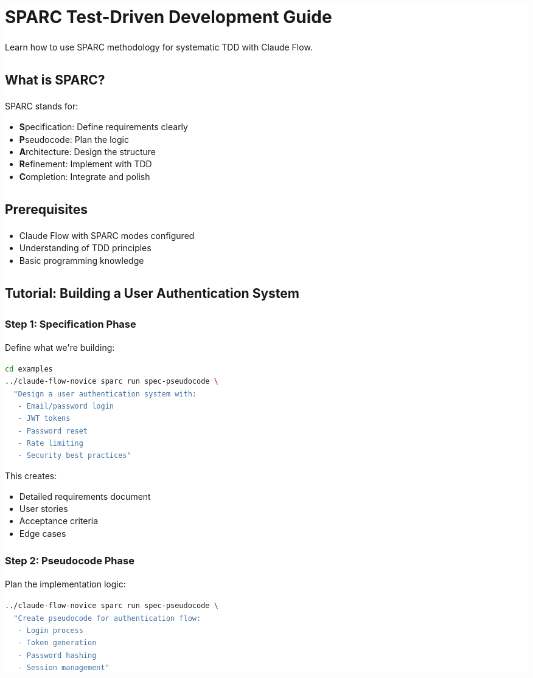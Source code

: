 # SPARC Test-Driven Development Guide

Learn how to use SPARC methodology for systematic TDD with Claude Flow.

## What is SPARC?

SPARC stands for:
- **S**pecification: Define requirements clearly
- **P**seudocode: Plan the logic
- **A**rchitecture: Design the structure
- **R**efinement: Implement with TDD
- **C**ompletion: Integrate and polish

## Prerequisites

- Claude Flow with SPARC modes configured
- Understanding of TDD principles
- Basic programming knowledge

## Tutorial: Building a User Authentication System

### Step 1: Specification Phase

Define what we're building:

```bash
cd examples
../claude-flow-novice sparc run spec-pseudocode \
  "Design a user authentication system with:
   - Email/password login
   - JWT tokens
   - Password reset
   - Rate limiting
   - Security best practices"
```

This creates:
- Detailed requirements document
- User stories
- Acceptance criteria
- Edge cases

### Step 2: Pseudocode Phase

Plan the implementation logic:

```bash
../claude-flow-novice sparc run spec-pseudocode \
  "Create pseudocode for authentication flow:
   - Login process
   - Token generation
   - Password hashing
   - Session management"
```
